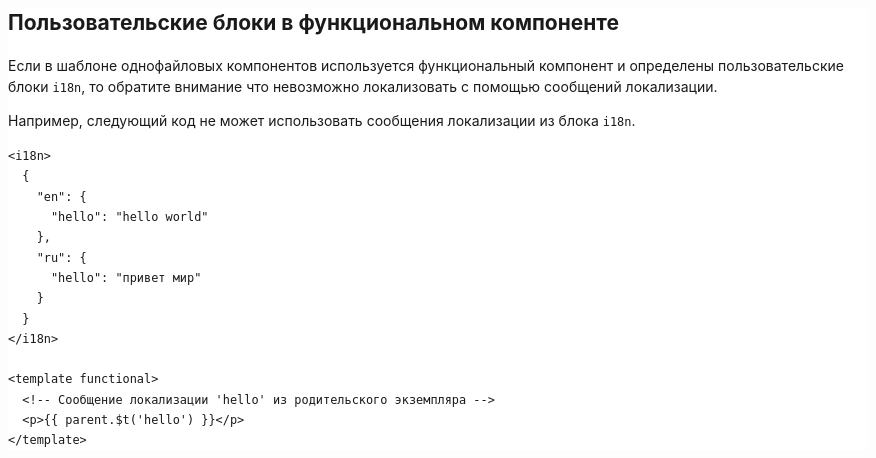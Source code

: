 ## Пользовательские блоки в функциональном компоненте

Если в шаблоне однофайловых компонентов используется функциональный компонент и определены пользовательские блоки `i18n`, то обратите внимание что невозможно локализовать с помощью сообщений локализации.

Например, следующий код не может использовать сообщения локализации из блока `i18n`.

```vue
<i18n>
  {
    "en": {
      "hello": "hello world"
    },
    "ru": {
      "hello": "привет мир"
    }
  }
</i18n>

<template functional>
  <!-- Сообщение локализации 'hello' из родительского экземпляра -->
  <p>{{ parent.$t('hello') }}</p>
</template>
```
